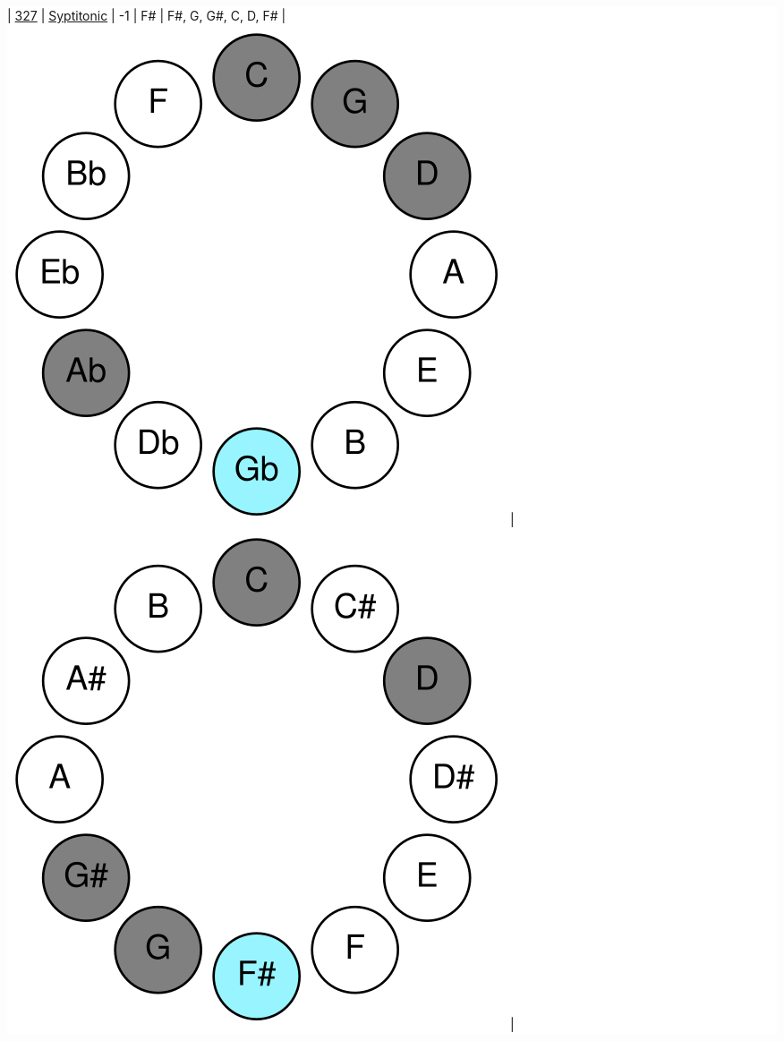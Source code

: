 | [327](https://ianring.com/musictheory/scales/327) | [Syptitonic](ModeSyptitonic.md) | -1 | F# | F#, G, G#, C, D, F# | ![FSharpSyptitonic](CircleOfFifthModeFSharpSyptitonic.svg) | ![FSharpSyptitonic](ChromaticCircleModeFSharpSyptitonic.svg) |